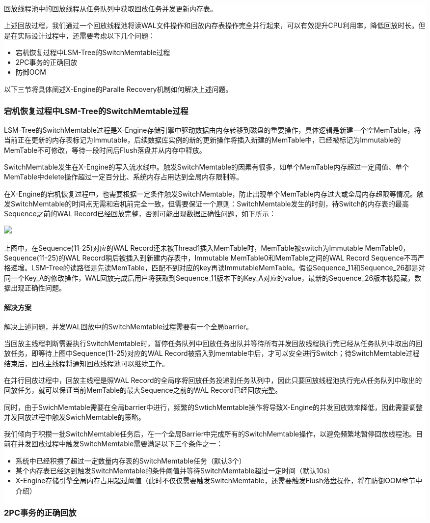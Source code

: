 
回放线程池中的回放线程从任务队列中获取回放任务并发更新内存表。  


上述回放过程，我们通过一个回放线程池将读WAL文件操作和回放内存表操作完全并行起来，可以有效提升CPU利用率，降低回放时长。但是在实际设计过程中，还需要考虑以下几个问题：  


* 宕机恢复过程中LSM-Tree的SwitchMemtable过程
* 2PC事务的正确回放
* 防御OOM



以下三节将具体阐述X-Engine的Paralle Recovery机制如何解决上述问题。  

### 宕机恢复过程中LSM-Tree的SwitchMemtable过程

LSM-Tree的SwitchMemtable过程是X-Engine存储引擎中驱动数据由内存转移到磁盘的重要操作，具体逻辑是新建一个空MemTable，将当前正在更新的内存表标记为Immutable，后续数据库实例的新的更新操作将插入新建的MemTable中，已经被标记为Immutable的MemTable不可修改，等待一段时间后Flush落盘并从内存中释放。  


SwitchMemtable发生在X-Engine的写入流水线中。触发SwitchMemtable的因素有很多，如单个MemTable内存超过一定阈值、单个MemTable中delete操作超过一定百分比、系统内存占用达到全局内存限制等。  


在X-Engine的宕机恢复过程中，也需要根据一定条件触发SwitchMemtable，防止出现单个MemTable内存过大或全局内存超限等情况。触发SwitchMemtable的时间点无需和宕机前完全一致，但需要保证一个原则：SwitchMemtable发生的时刻，待Switch的内存表的最高Sequence之前的WAL Record已经回放完整，否则可能出现数据正确性问题，如下所示：

![][1]  


上图中，在Sequence(11-25)对应的WAL Record还未被Thread1插入MemTable时，MemTable被switch为Immutable MemTable0，Sequence(11-25)的WAL Record稍后被插入到新建内存表中，Immutable MemTable0和MemTable之间的WAL Record Sequence不再严格递增。LSM-Tree的读路径是先读MemTable，匹配不到对应的key再读ImmutableMemTable。假设Sequence_11和Sequence_26都是对同一个Key_A的修改操作，WAL回放完成后用户将获取到Sequence_11版本下的Key_A对应的value，最新的Sequence_26版本被隐藏，数据出现正确性问题。  

#### 解决方案

解决上述问题，并发WAL回放中的SwitchMemtable过程需要有一个全局barrier。  


当回放主线程判断需要执行SwitchMemtable时，暂停任务队列中回放任务出队并等待所有并发回放线程执行完已经从任务队列中取出的回放任务，即等待上图中Sequence(11-25)对应的WAL Record被插入到memtable中后，才可以安全进行Switch；待SwitchMemtable过程结束后，回放主线程将通知回放线程池可以继续工作。  


在并行回放过程中，回放主线程是照WAL Record的全局序将回放任务投递到任务队列中，因此只要回放线程池执行完从任务队列中取出的回放任务，就可以保证当前MemTable的最大Sequence之前的WAL Record已经回放完整。  


同时，由于SwichMemtable需要在全局barrier中进行，频繁的SwtichMemtable操作将导致X-Engine的并发回放效率降低，因此需要调整并发回放过程中触发SwichMemtable的策略。  


我们倾向于积攒一批SwitchMemtable任务后，在一个全局Barrier中完成所有的SwitchMemtable操作，以避免频繁地暂停回放线程池。目前在并发回放过程中触发SwitchMemtable需要满足以下三个条件之一：  


* 系统中已经积攒了超过一定数量内存表的SwitchMemtable任务（默认3个）
* 某个内存表已经达到触发SwitchMemtable的条件阈值并等待SwitchMemtable超过一定时间（默认10s）
* X-Engine存储引擎全局内存占用超过阈值（此时不仅仅需要触发SwitchMemtable，还需要触发Flush落盘操作，将在防御OOM章节中介绍）


### 2PC事务的正确回放


[4]: https://mp.weixin.qq.com/s/E16ODnFTh0rwLeH1jpaX5w
[0]: http://mysql.taobao.org/monthly/pic/202009/xiaoyuan-parallel_recovery.jpg
[1]: http://mysql.taobao.org/monthly/pic/202009/xiaoyuan-switch_memtable_problem.jpg
[2]: http://mysql.taobao.org/monthly/pic/202009/xiaoyuan-test_result_0.png
[3]: http://mysql.taobao.org/monthly/pic/202009/xiaoyuan-test_result_1.png